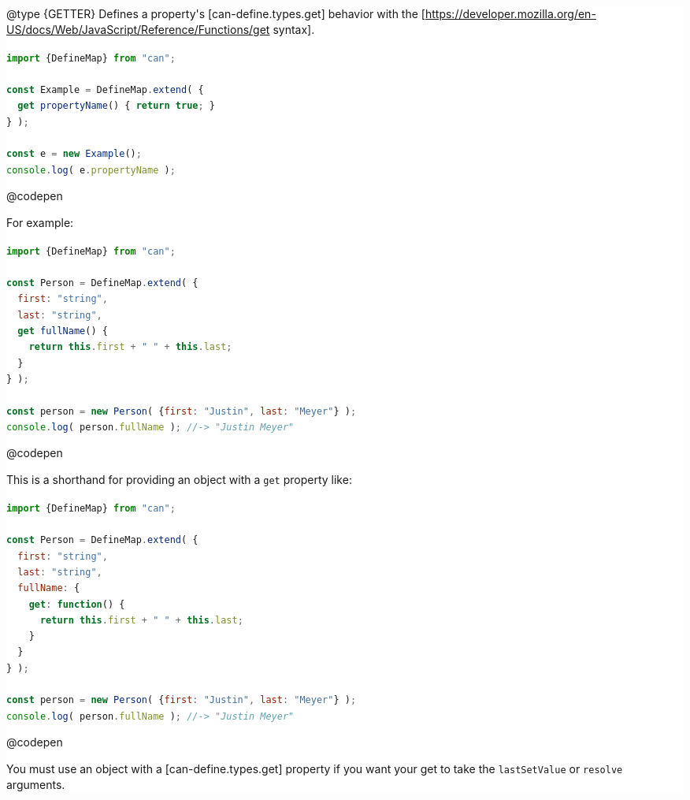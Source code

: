 @type {GETTER} Defines a property's [can-define.types.get] behavior with the
[https://developer.mozilla.org/en-US/docs/Web/JavaScript/Reference/Functions/get syntax].

  ```js
  import {DefineMap} from "can";

  const Example = DefineMap.extend( {
    get propertyName() { return true; }
  } );

  const e = new Example();
  console.log( e.propertyName );
  ```
  @codepen

  For example:

  ```js
  import {DefineMap} from "can";

  const Person = DefineMap.extend( {
    first: "string",
    last: "string",
    get fullName() {
      return this.first + " " + this.last;
    }
  } );

  const person = new Person( {first: "Justin", last: "Meyer"} );
  console.log( person.fullName ); //-> "Justin Meyer"
  ```
  @codepen

  This is a shorthand for providing an object with a `get` property like:

  ```js
  import {DefineMap} from "can";

  const Person = DefineMap.extend( {
    first: "string",
    last: "string",
    fullName: {
      get: function() {
        return this.first + " " + this.last;
      }
    }
  } );

  const person = new Person( {first: "Justin", last: "Meyer"} );
  console.log( person.fullName ); //-> "Justin Meyer"
  ```
  @codepen

  You must use an object with a [can-define.types.get] property if you want your get to take the `lastSetValue` or `resolve` arguments.
